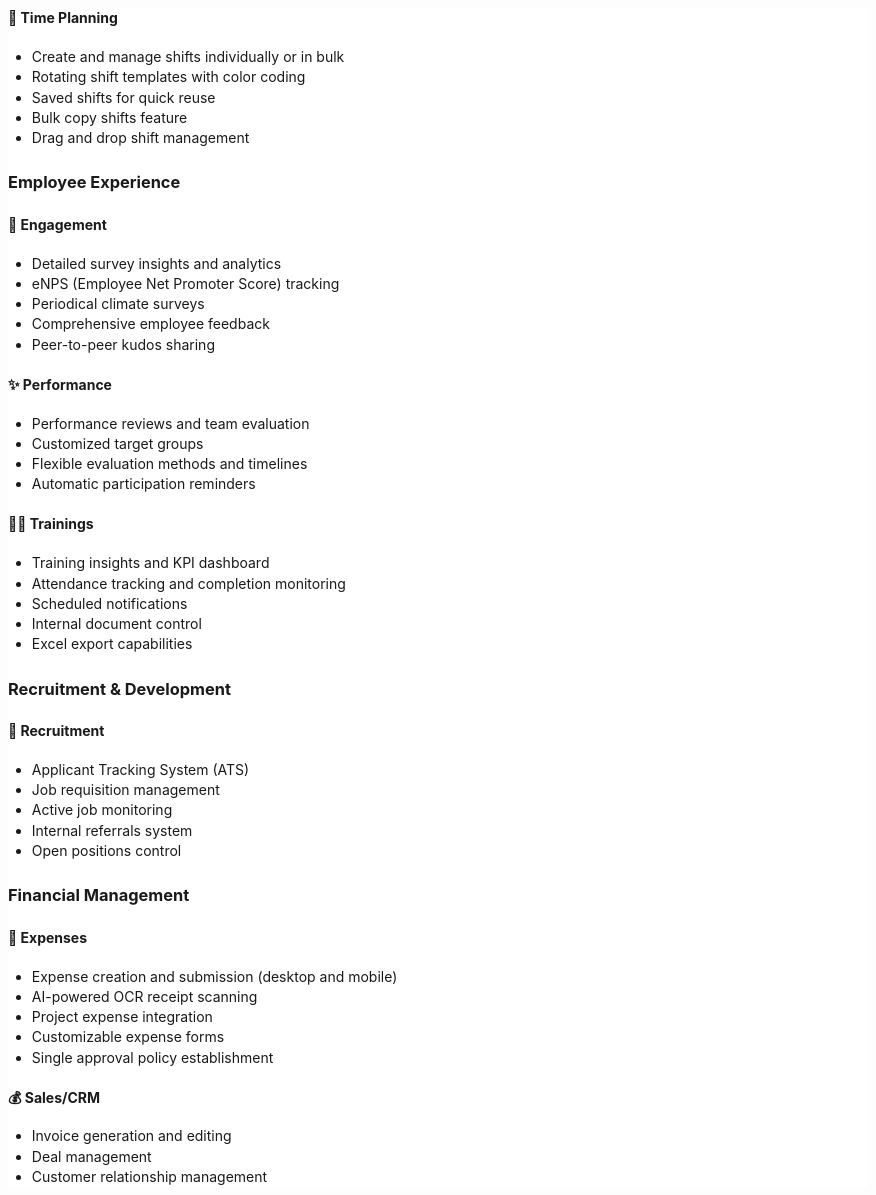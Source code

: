 #### 📅 Time Planning
- Create and manage shifts individually or in bulk
- Rotating shift templates with color coding
- Saved shifts for quick reuse
- Bulk copy shifts feature
- Drag and drop shift management

### Employee Experience

#### 🧿 Engagement
- Detailed survey insights and analytics
- eNPS (Employee Net Promoter Score) tracking
- Periodical climate surveys
- Comprehensive employee feedback
- Peer-to-peer kudos sharing

#### ✨ Performance
- Performance reviews and team evaluation
- Customized target groups
- Flexible evaluation methods and timelines
- Automatic participation reminders

#### 🤸‍♂️ Trainings
- Training insights and KPI dashboard
- Attendance tracking and completion monitoring
- Scheduled notifications
- Internal document control
- Excel export capabilities

### Recruitment & Development

#### 🐠 Recruitment
- Applicant Tracking System (ATS)
- Job requisition management
- Active job monitoring
- Internal referrals system
- Open positions control

### Financial Management

#### 🧮 Expenses
- Expense creation and submission (desktop and mobile)
- AI-powered OCR receipt scanning
- Project expense integration
- Customizable expense forms
- Single approval policy establishment

#### 💰 Sales/CRM
- Invoice generation and editing
- Deal management
- Customer relationship management
